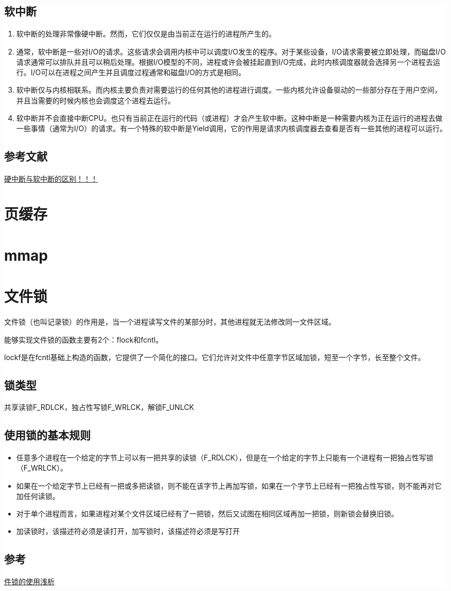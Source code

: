## 软中断

1. 软中断的处理非常像硬中断。然而，它们仅仅是由当前正在运行的进程所产生的。

2. 通常，软中断是一些对I/O的请求。这些请求会调用内核中可以调度I/O发生的程序。对于某些设备，I/O请求需要被立即处理，而磁盘I/O请求通常可以排队并且可以稍后处理。根据I/O模型的不同，进程或许会被挂起直到I/O完成，此时内核调度器就会选择另一个进程去运行。I/O可以在进程之间产生并且调度过程通常和磁盘I/O的方式是相同。

3. 软中断仅与内核相联系。而内核主要负责对需要运行的任何其他的进程进行调度。一些内核允许设备驱动的一些部分存在于用户空间，并且当需要的时候内核也会调度这个进程去运行。

4. 软中断并不会直接中断CPU。也只有当前正在运行的代码（或进程）才会产生软中断。这种中断是一种需要内核为正在运行的进程去做一些事情（通常为I/O）的请求。有一个特殊的软中断是Yield调用，它的作用是请求内核调度器去查看是否有一些其他的进程可以运行。

## 参考文献
[硬中断与软中断的区别！！！](https://blog.51cto.com/noican/1361087)

# 页缓存

# mmap

# 文件锁
文件锁（也叫记录锁）的作用是，当一个进程读写文件的某部分时，其他进程就无法修改同一文件区域。

能够实现文件锁的函数主要有2个：flock和fcntl。

lockf是在fcntl基础上构造的函数，它提供了一个简化的接口。它们允许对文件中任意字节区域加锁，短至一个字节，长至整个文件。

## 锁类型
共享读锁F_RDLCK，独占性写锁F_WRLCK，解锁F_UNLCK

## 使用锁的基本规则
- 任意多个进程在一个给定的字节上可以有一把共享的读锁（F_RDLCK），但是在一个给定的字节上只能有一个进程有一把独占性写锁（F_WRLCK）。

- 如果在一个给定字节上已经有一把或多把读锁，则不能在该字节上再加写锁，如果在一个字节上已经有一把独占性写锁，则不能再对它加任何读锁。

- 对于单个进程而言，如果进程对某个文件区域已经有了一把锁，然后又试图在相同区域再加一把锁，则新锁会替换旧锁。

- 加读锁时，该描述符必须是读打开，加写锁时，该描述符必须是写打开

## 参考
[件锁的使用浅析](https://blog.csdn.net/guotianqing/article/details/80044087)